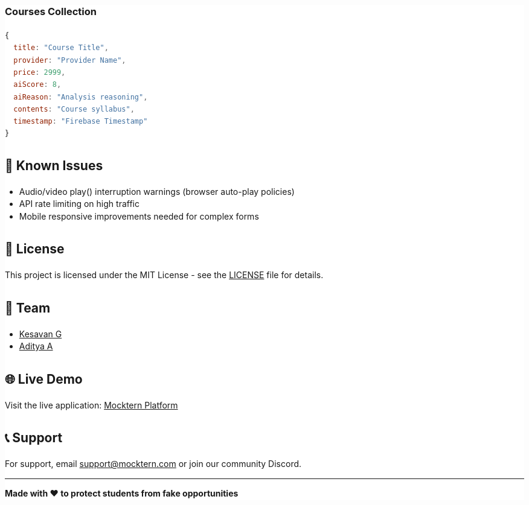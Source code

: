 ### Courses Collection
```javascript
{
  title: "Course Title",
  provider: "Provider Name",
  price: 2999,
  aiScore: 8,
  aiReason: "Analysis reasoning",
  contents: "Course syllabus",
  timestamp: "Firebase Timestamp"
}
```

## 🐛 Known Issues

- Audio/video play() interruption warnings (browser auto-play policies)
- API rate limiting on high traffic
- Mobile responsive improvements needed for complex forms


## 📝 License

This project is licensed under the MIT License - see the [LICENSE](LICENSE) file for details.

## 👥 Team

- [Kesavan G](https://github.com/kesavan272006)
- [Aditya A](https://github.com/theblag)


## 🌐 Live Demo

Visit the live application: [Mocktern Platform](https://mocktern.vercel.app/)

## 📞 Support

For support, email support@mocktern.com or join our community Discord.

---

**Made with ❤️ to protect students from fake opportunities**